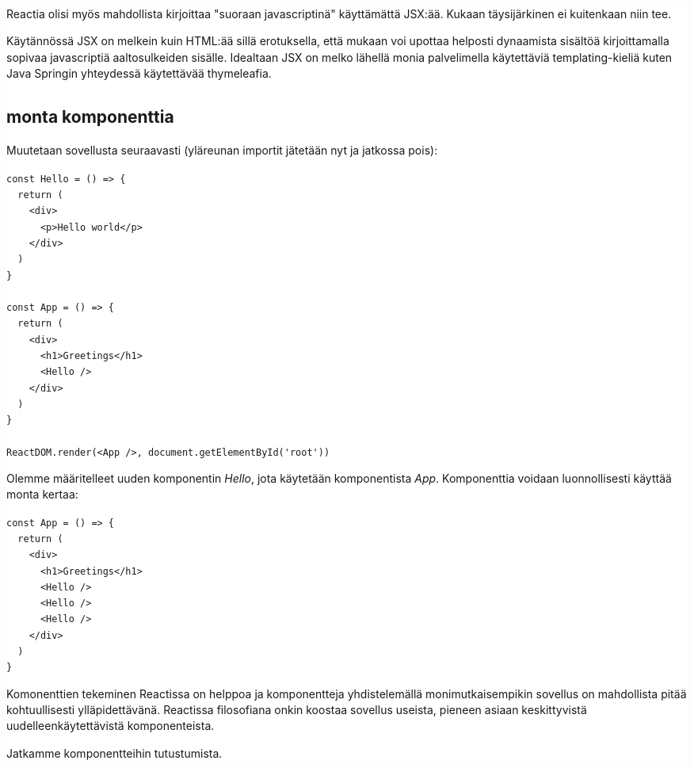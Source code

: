Reactia olisi myös mahdollista kirjoittaa "suoraan javascriptinä" käyttämättä JSX:ää. Kukaan täysijärkinen ei kuitenkaan niin tee.

Käytännössä JSX on melkein kuin HTML:ää sillä erotuksella, että mukaan voi upottaa helposti dynaamista sisältöä kirjoittamalla sopivaa javascriptiä aaltosulkeiden sisälle. Idealtaan JSX on melko lähellä monia palvelimella käytettäviä templating-kieliä kuten Java Springin yhteydessä käytettävää thymeleafia.

## monta komponenttia

Muutetaan sovellusta seuraavasti (yläreunan importit jätetään nyt ja jatkossa pois):

```react
const Hello = () => {
  return (
    <div>
      <p>Hello world</p>
    </div>
  )
}

const App = () => {
  return (
    <div>
      <h1>Greetings</h1>
      <Hello />
    </div>
  )
}

ReactDOM.render(<App />, document.getElementById('root'))
```

Olemme määritelleet uuden komponentin _Hello_, jota käytetään komponentista _App_. Komponenttia voidaan luonnollisesti käyttää monta kertaa:

```react
const App = () => {
  return (
    <div>
      <h1>Greetings</h1>
      <Hello />
      <Hello />
      <Hello />
    </div>
  )
}
```

Komonenttien tekeminen Reactissa on helppoa ja komponentteja yhdistelemällä monimutkaisempikin sovellus on mahdollista pitää kohtuullisesti ylläpidettävänä. Reactissa filosofiana onkin koostaa sovellus useista, pieneen asiaan keskittyvistä uudelleenkäytettävistä komponenteista.

Jatkamme komponentteihin tutustumista.
